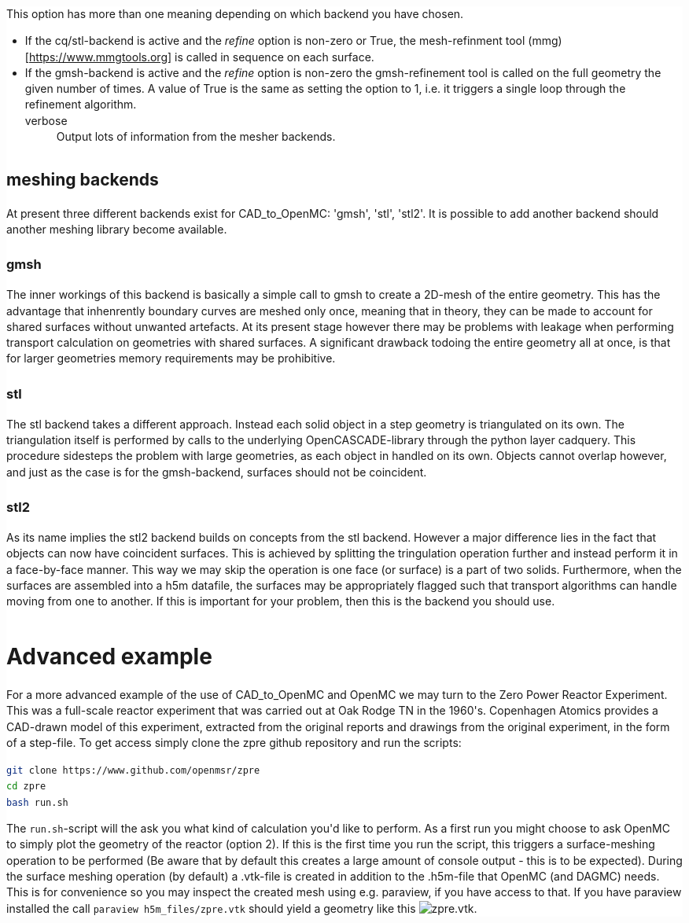 This option has more than one meaning depending on which backend you have chosen.
- If the cq/stl-backend is active and the *refine* option is non-zero or True, the mesh-refinment tool (mmg)[https://www.mmgtools.org] is called in sequence on each surface.
- If the gmsh-backend is active and the *refine* option is non-zero the gmsh-refinement tool is called on the full geometry the given number of times. A value of True is the same as setting the option to 1, i.e. it triggers a single loop through the refinement algorithm.</dd>
   <dt>verbose</dt>
      <dd>Output lots of information from the mesher backends.</dd>
</dl>

## meshing backends
At present three different backends exist for CAD_to_OpenMC: 'gmsh', 'stl', 'stl2'. It is possible to add another backend should another meshing library become available.

### gmsh
The inner workings of this backend is basically a simple call to gmsh to create a 2D-mesh of the entire geometry. This has the advantage that inhenrently boundary curves are meshed only once, meaning that in theory, they can be made to account for shared surfaces without unwanted artefacts. At its present stage however there may be problems with leakage when performing transport calculation on geometries with shared surfaces. A significant drawback todoing the entire geometry all at once, is that for larger geometries memory requirements may be prohibitive.

### stl
The stl backend takes a different approach. Instead each solid object in a step geometry is triangulated on its own. The triangulation itself is performed by calls to the underlying OpenCASCADE-library through the python layer cadquery. This procedure sidesteps the problem with large geometries, as each object in handled on its own. Objects cannot overlap however, and just as the case is for the gmsh-backend, surfaces should not be coincident.

### stl2
As its name implies the stl2 backend builds on concepts from the stl backend. However a major difference lies in the fact that objects can now have coincident surfaces. This is achieved by splitting the tringulation operation further and instead perform it in a face-by-face manner. This way we may skip the operation is one face (or surface) is a part of two solids. Furthermore, when the surfaces are assembled into a h5m datafile, the surfaces may be appropriately flagged such that transport algorithms can handle moving from one to another. If this is important for your problem, then this is the backend you should use.

# Advanced example
For a more advanced example of the use of CAD_to_OpenMC and OpenMC we may turn to the Zero Power Reactor Experiment. This was a full-scale reactor experiment that was carried out at Oak Rodge TN in the 1960's. Copenhagen Atomics provides a CAD-drawn model of this experiment, extracted from the original reports and drawings from the original experiment, in the form of a step-file. To get access simply clone the zpre github repository and run the scripts:
```bash
git clone https://www.github.com/openmsr/zpre
cd zpre
bash run.sh
```
The ```run.sh```-script will the ask you what kind of calculation you'd like to perform. As a first run you might choose to ask OpenMC to simply plot the geometry of the reactor (option 2). If this is the first time you run the script, this triggers a surface-meshing operation to be performed (Be aware that by default this creates a large amount of console output - this is to be expected).
During the surface meshing operation (by default) a .vtk-file is created in addition to the .h5m-file that OpenMC (and DAGMC) needs. This is for convenience so you may inspect the created mesh using e.g. paraview, if you have access to that.
If you have paraview installed the call ```paraview h5m_files/zpre.vtk``` should yield a geometry like this ![zpre.vtk](images/zpre_paraview.png).
